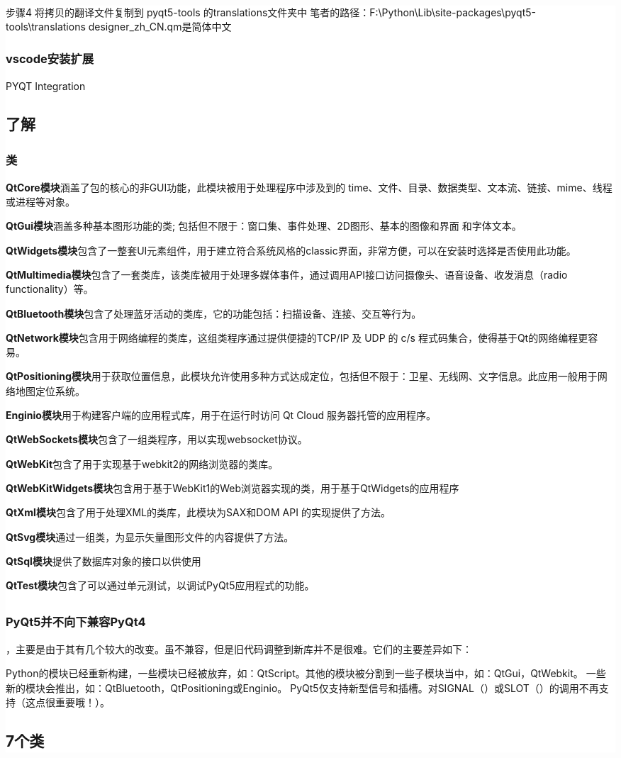 步骤4
将拷贝的翻译文件复制到 pyqt5-tools 的translations文件夹中
笔者的路径：F:\Python\Lib\site-packages\pyqt5-tools\translations
designer_zh_CN.qm是简体中文


### vscode安装扩展 

PYQT Integration



## 了解

### 类

**QtCore模块**涵盖了包的核心的非GUI功能，此模块被用于处理程序中涉及到的 time、文件、目录、数据类型、文本流、链接、mime、线程或进程等对象。

**QtGui模块**涵盖多种基本图形功能的类; 包括但不限于：窗口集、事件处理、2D图形、基本的图像和界面 和字体文本。

**QtWidgets模块**包含了一整套UI元素组件，用于建立符合系统风格的classic界面，非常方便，可以在安装时选择是否使用此功能。

**QtMultimedia模块**包含了一套类库，该类库被用于处理多媒体事件，通过调用API接口访问摄像头、语音设备、收发消息（radio functionality）等。

**QtBluetooth模块**包含了处理蓝牙活动的类库，它的功能包括：扫描设备、连接、交互等行为。

**QtNetwork模块**包含用于网络编程的类库，这组类程序通过提供便捷的TCP/IP 及 UDP 的 c/s 程式码集合，使得基于Qt的网络编程更容易。

**QtPositioning模块**用于获取位置信息，此模块允许使用多种方式达成定位，包括但不限于：卫星、无线网、文字信息。此应用一般用于网络地图定位系统。

**Enginio模块**用于构建客户端的应用程式库，用于在运行时访问 Qt Cloud 服务器托管的应用程序。

**QtWebSockets模块**包含了一组类程序，用以实现websocket协议。

**QtWebKit**包含了用于实现基于webkit2的网络浏览器的类库。

**QtWebKitWidgets模块**包含用于基于WebKit1的Web浏览器实现的类，用于基于QtWidgets的应用程序

**QtXml模块**包含了用于处理XML的类库，此模块为SAX和DOM API 的实现提供了方法。

**QtSvg模块**通过一组类，为显示矢量图形文件的内容提供了方法。

**QtSql模块**提供了数据库对象的接口以供使用

**QtTest模块**包含了可以通过单元测试，以调试PyQt5应用程式的功能。

## 

### PyQt5并不向下兼容PyQt4

，主要是由于其有几个较大的改变。虽不兼容，但是旧代码调整到新库并不是很难。它们的主要差异如下：

Python的模块已经重新构建，一些模块已经被放弃，如：QtScript。其他的模块被分割到一些子模块当中，如：QtGui，QtWebkit。
一些新的模块会推出，如：QtBluetooth，QtPositioning或Enginio。
PyQt5仅支持新型信号和插槽。对SIGNAL（）或SLOT（）的调用不再支持（这点很重要哦！）。





##  7个类 

